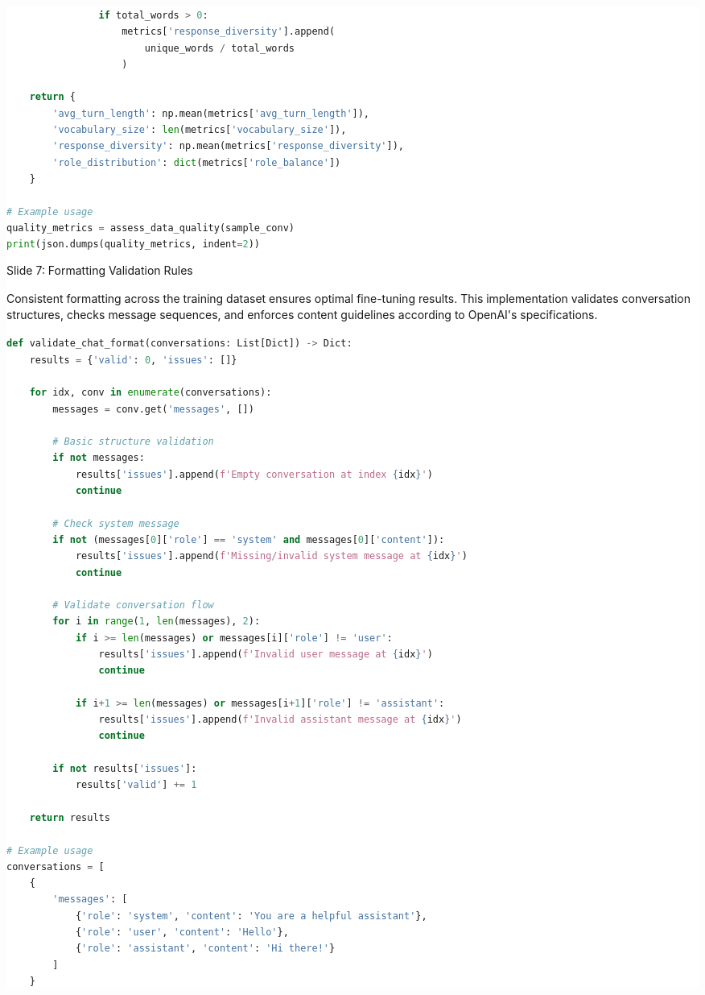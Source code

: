 ```python
                if total_words > 0:
                    metrics['response_diversity'].append(
                        unique_words / total_words
                    )
    
    return {
        'avg_turn_length': np.mean(metrics['avg_turn_length']),
        'vocabulary_size': len(metrics['vocabulary_size']),
        'response_diversity': np.mean(metrics['response_diversity']),
        'role_distribution': dict(metrics['role_balance'])
    }

# Example usage
quality_metrics = assess_data_quality(sample_conv)
print(json.dumps(quality_metrics, indent=2))
```

Slide 7: Formatting Validation Rules

Consistent formatting across the training dataset ensures optimal fine-tuning results. This implementation validates conversation structures, checks message sequences, and enforces content guidelines according to OpenAI's specifications.

```python
def validate_chat_format(conversations: List[Dict]) -> Dict:
    results = {'valid': 0, 'issues': []}
    
    for idx, conv in enumerate(conversations):
        messages = conv.get('messages', [])
        
        # Basic structure validation
        if not messages:
            results['issues'].append(f'Empty conversation at index {idx}')
            continue
            
        # Check system message
        if not (messages[0]['role'] == 'system' and messages[0]['content']):
            results['issues'].append(f'Missing/invalid system message at {idx}')
            continue
            
        # Validate conversation flow
        for i in range(1, len(messages), 2):
            if i >= len(messages) or messages[i]['role'] != 'user':
                results['issues'].append(f'Invalid user message at {idx}')
                continue
                
            if i+1 >= len(messages) or messages[i+1]['role'] != 'assistant':
                results['issues'].append(f'Invalid assistant message at {idx}')
                continue
        
        if not results['issues']:
            results['valid'] += 1
            
    return results

# Example usage
conversations = [
    {
        'messages': [
            {'role': 'system', 'content': 'You are a helpful assistant'},
            {'role': 'user', 'content': 'Hello'},
            {'role': 'assistant', 'content': 'Hi there!'}
        ]
    }
```